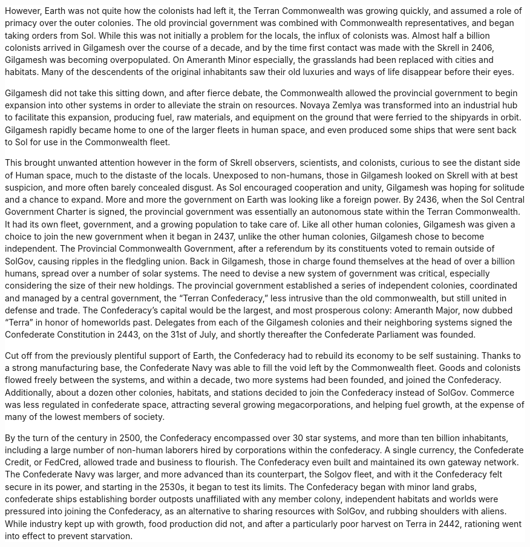 However, Earth was not quite how the colonists had left it, the Terran Commonwealth was growing quickly, and assumed a role of primacy over the outer colonies. The old provincial government was combined with Commonwealth representatives, and began taking orders from Sol. While this was not initially a problem for the locals, the influx of colonists was. Almost half a billion colonists arrived in Gilgamesh over the course of a decade, and by the time first contact was made with the Skrell in 2406, Gilgamesh was becoming overpopulated. On Ameranth Minor especially, the grasslands had been replaced with cities and habitats. Many of the descendents of the original inhabitants saw their old luxuries and ways of life disappear before their eyes. 

Gilgamesh did not take this sitting down, and after fierce debate, the Commonwealth allowed the provincial government to begin expansion into other systems in order to alleviate the strain on resources. Novaya Zemlya was transformed into an industrial hub to facilitate this expansion, producing fuel, raw materials, and equipment on the ground that were ferried to the shipyards in orbit. Gilgamesh rapidly became home to one of the larger fleets in human space, and even produced some ships that were sent back to Sol for use in the Commonwealth fleet. 

This brought unwanted attention however in the form of Skrell observers, scientists, and colonists, curious to see the distant side of Human space, much to the distaste of the locals. Unexposed to non-humans, those in Gilgamesh looked on Skrell with at best suspicion, and more often barely concealed disgust. As Sol encouraged cooperation and unity, Gilgamesh was hoping for solitude and a chance to expand. More and more the government on Earth was looking like a foreign power. 
By 2436, when the Sol Central Government Charter is signed, the provincial government was essentially an autonomous state within the Terran Commonwealth. It had its own fleet, government, and a growing population to take care of. Like all other human colonies, Gilgamesh was given a choice to join the new government when it began in 2437, unlike the other human colonies, Gilgamesh chose to become independent. The Provincial Commonwealth Government, after a referendum by its constituents voted to remain outside of SolGov, causing ripples in the fledgling union. Back in Gilgamesh, those in charge found themselves at the head of over a billion humans, spread over a number of solar systems. The need to devise a new system of government was critical, especially considering the size of their new holdings. The provincial government established a series of independent colonies, coordinated and managed by a central government, the “Terran Confederacy,” less intrusive than the old commonwealth, but still united in defense and trade. The Confederacy’s capital would be the largest, and most prosperous colony: Ameranth Major, now dubbed “Terra” in honor of homeworlds past. Delegates from each of the Gilgamesh colonies and their neighboring systems signed the Confederate Constitution in 2443, on the 31st of July, and shortly thereafter the Confederate Parliament was founded.

Cut off from the previously plentiful support of Earth, the Confederacy had to rebuild its economy to be self sustaining. Thanks to a strong manufacturing base, the Confederate Navy was able to fill the void left by the Commonwealth fleet. Goods and colonists flowed freely between the systems, and within a decade, two more systems had been founded, and joined the Confederacy. Additionally, about a dozen other colonies, habitats, and stations decided to join the Confederacy instead of SolGov. Commerce was less regulated in confederate space, attracting several growing megacorporations, and helping fuel growth, at the expense of many of the lowest members of society.

By the turn of the century in 2500, the Confederacy encompassed over 30 star systems, and more than ten billion inhabitants, including a large number of non-human laborers hired by corporations within the confederacy. A single currency, the Confederate Credit, or FedCred, allowed trade and business to flourish. The Confederacy even built and maintained its own gateway network. The Confederate Navy was larger, and more advanced than its counterpart, the Solgov fleet, and with it the Confederacy felt secure in its power, and starting in the 2530s, it began to test its limits. The Confederacy began with minor land grabs, confederate ships establishing border outposts unaffiliated with any member colony, independent habitats and worlds were pressured into joining the Confederacy, as an alternative to sharing resources with SolGov, and rubbing shoulders with aliens. While industry kept up with growth, food production did not, and after a particularly poor harvest on Terra in 2442, rationing went into effect to prevent starvation. 
